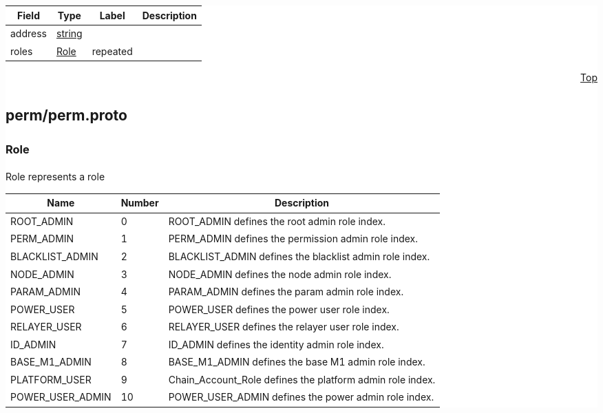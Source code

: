 
| Field | Type | Label | Description |
| ----- | ---- | ----- | ----------- |
| address | [string](#string) |  |  |
| roles | [Role](#iritamod-perm-Role) | repeated |  |





 

 

 

 



<a name="perm_perm-proto"></a>
<p align="right"><a href="#top">Top</a></p>

## perm/perm.proto


 


<a name="iritamod-perm-Role"></a>

### Role
Role represents a role

| Name | Number | Description |
| ---- | ------ | ----------- |
| ROOT_ADMIN | 0 | ROOT_ADMIN defines the root admin role index. |
| PERM_ADMIN | 1 | PERM_ADMIN defines the permission admin role index. |
| BLACKLIST_ADMIN | 2 | BLACKLIST_ADMIN defines the blacklist admin role index. |
| NODE_ADMIN | 3 | NODE_ADMIN defines the node admin role index. |
| PARAM_ADMIN | 4 | PARAM_ADMIN defines the param admin role index. |
| POWER_USER | 5 | POWER_USER defines the power user role index. |
| RELAYER_USER | 6 | RELAYER_USER defines the relayer user role index. |
| ID_ADMIN | 7 | ID_ADMIN defines the identity admin role index. |
| BASE_M1_ADMIN | 8 | BASE_M1_ADMIN defines the base M1 admin role index. |
| PLATFORM_USER | 9 | Chain_Account_Role defines the platform admin role index. |
| POWER_USER_ADMIN | 10 | POWER_USER_ADMIN defines the power admin role index. |


 

 

 